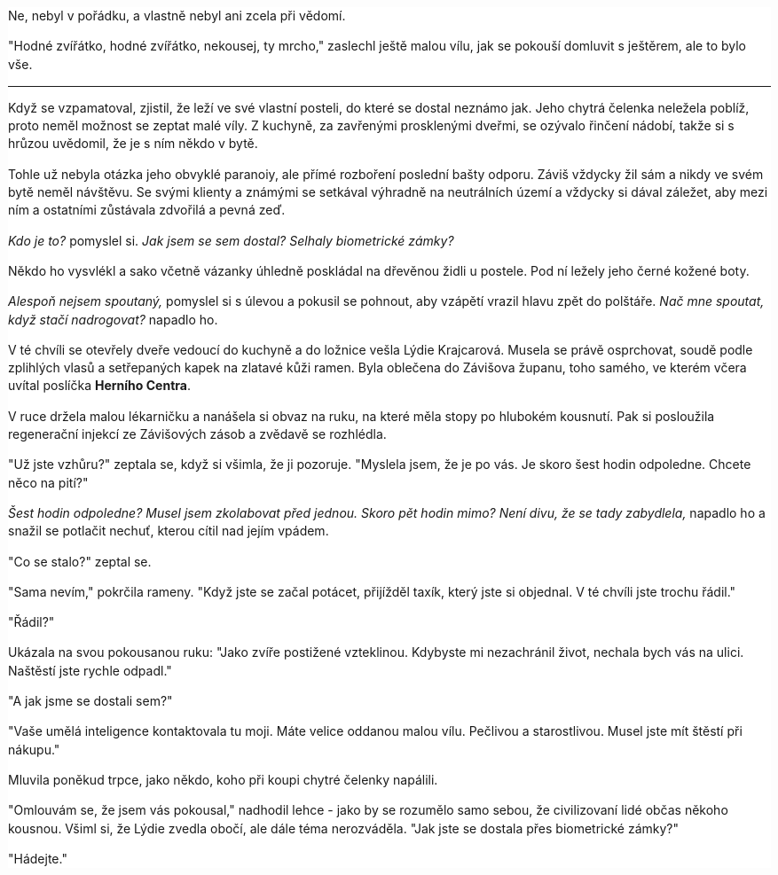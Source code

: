 Ne, nebyl v pořádku, a vlastně nebyl ani zcela při vědomí.

"Hodné zvířátko, hodné zvířátko, nekousej, ty mrcho," zaslechl ještě malou vílu, jak se pokouší domluvit s ještěrem, ale to bylo vše.

***

Když se vzpamatoval, zjistil, že leží ve své vlastní posteli, do které se dostal neznámo jak. Jeho chytrá čelenka neležela poblíž, proto neměl možnost se zeptat malé víly. Z kuchyně, za zavřenými prosklenými dveřmi, se ozývalo řinčení nádobí, takže si s hrůzou uvědomil, že je s ním někdo v bytě.

Tohle už nebyla otázka jeho obvyklé paranoiy, ale přímé rozboření poslední bašty odporu. Záviš vždycky žil sám a nikdy ve svém bytě neměl návštěvu. Se svými klienty a známými se setkával výhradně na neutrálních území a vždycky si dával záležet, aby mezi ním a ostatními zůstávala zdvořilá a pevná zeď.

*Kdo je to?* pomyslel si. *Jak jsem se sem dostal? Selhaly biometrické zámky?*

Někdo ho vysvlékl a sako včetně vázanky úhledně poskládal na dřevěnou židli u postele. Pod ní ležely jeho černé kožené boty.

*Alespoň nejsem spoutaný,* pomyslel si s úlevou a pokusil se pohnout, aby vzápětí vrazil hlavu zpět do polštáře. *Nač mne spoutat, když stačí nadrogovat?* napadlo ho.

V té chvíli se otevřely dveře vedoucí do kuchyně a do ložnice vešla Lýdie Krajcarová. Musela se právě osprchovat, soudě podle zplihlých vlasů a  setřepaných kapek na zlatavé kůži ramen. Byla oblečena do Závišova županu, toho samého, ve kterém včera uvítal poslíčka **Herního Centra**.

V ruce držela malou lékarničku a nanášela si obvaz na ruku, na které měla stopy po hlubokém kousnutí. Pak si posloužila regenerační injekcí ze Závišových zásob a zvědavě se rozhlédla.

"Už jste vzhůru?" zeptala se, když si všimla, že ji pozoruje. "Myslela jsem, že je po vás. Je skoro šest hodin odpoledne. Chcete něco na pití?"

*Šest hodin odpoledne? Musel jsem zkolabovat před jednou. Skoro pět hodin mimo? Není divu, že se tady zabydlela,* napadlo ho a snažil se potlačit nechuť, kterou cítil nad jejím vpádem.

"Co se stalo?" zeptal se.

"Sama nevím," pokrčila rameny. "Když jste se začal potácet, přijížděl taxík, který jste si objednal. V té chvíli jste trochu řádil."

"Řádil?"

Ukázala na svou pokousanou ruku: "Jako zvíře postižené vzteklinou. Kdybyste mi nezachránil život, nechala bych vás na ulici. Naštěstí jste rychle odpadl."

"A jak jsme se dostali sem?"

"Vaše umělá inteligence kontaktovala tu moji. Máte velice oddanou malou vílu. Pečlivou a starostlivou. Musel jste mít štěstí při nákupu."

Mluvila poněkud trpce, jako někdo, koho při koupi chytré čelenky napálili.

"Omlouvám se, že jsem vás pokousal," nadhodil lehce - jako by se rozumělo samo sebou, že civilizovaní lidé občas někoho kousnou. Všiml si, že Lýdie zvedla obočí, ale dále téma nerozváděla. "Jak jste se dostala přes biometrické zámky?"

"Hádejte."
